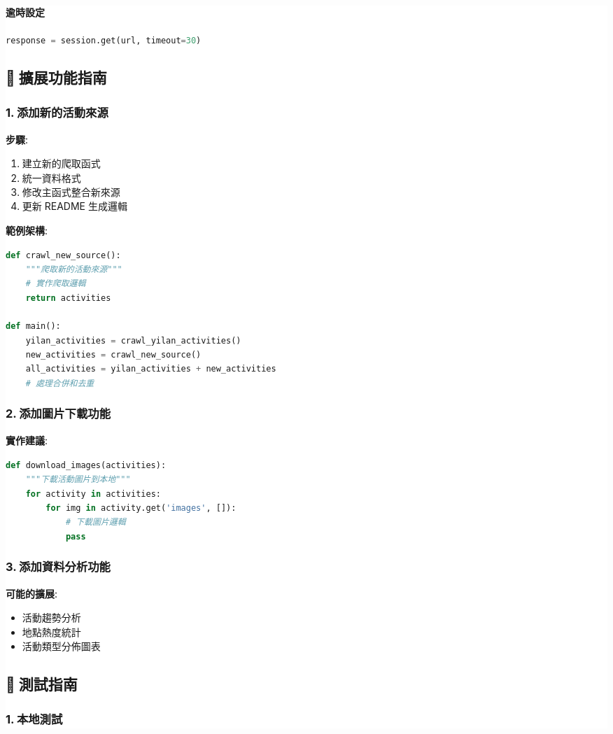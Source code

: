 #### 逾時設定
```python
response = session.get(url, timeout=30)
```

## 🚀 擴展功能指南

### 1. 添加新的活動來源

**步驟**:
1. 建立新的爬取函式
2. 統一資料格式
3. 修改主函式整合新來源
4. 更新 README 生成邏輯

**範例架構**:
```python
def crawl_new_source():
    """爬取新的活動來源"""
    # 實作爬取邏輯
    return activities

def main():
    yilan_activities = crawl_yilan_activities()
    new_activities = crawl_new_source()
    all_activities = yilan_activities + new_activities
    # 處理合併和去重
```

### 2. 添加圖片下載功能

**實作建議**:
```python
def download_images(activities):
    """下載活動圖片到本地"""
    for activity in activities:
        for img in activity.get('images', []):
            # 下載圖片邏輯
            pass
```

### 3. 添加資料分析功能

**可能的擴展**:
- 活動趨勢分析
- 地點熱度統計
- 活動類型分佈圖表

## 🧪 測試指南

### 1. 本地測試
